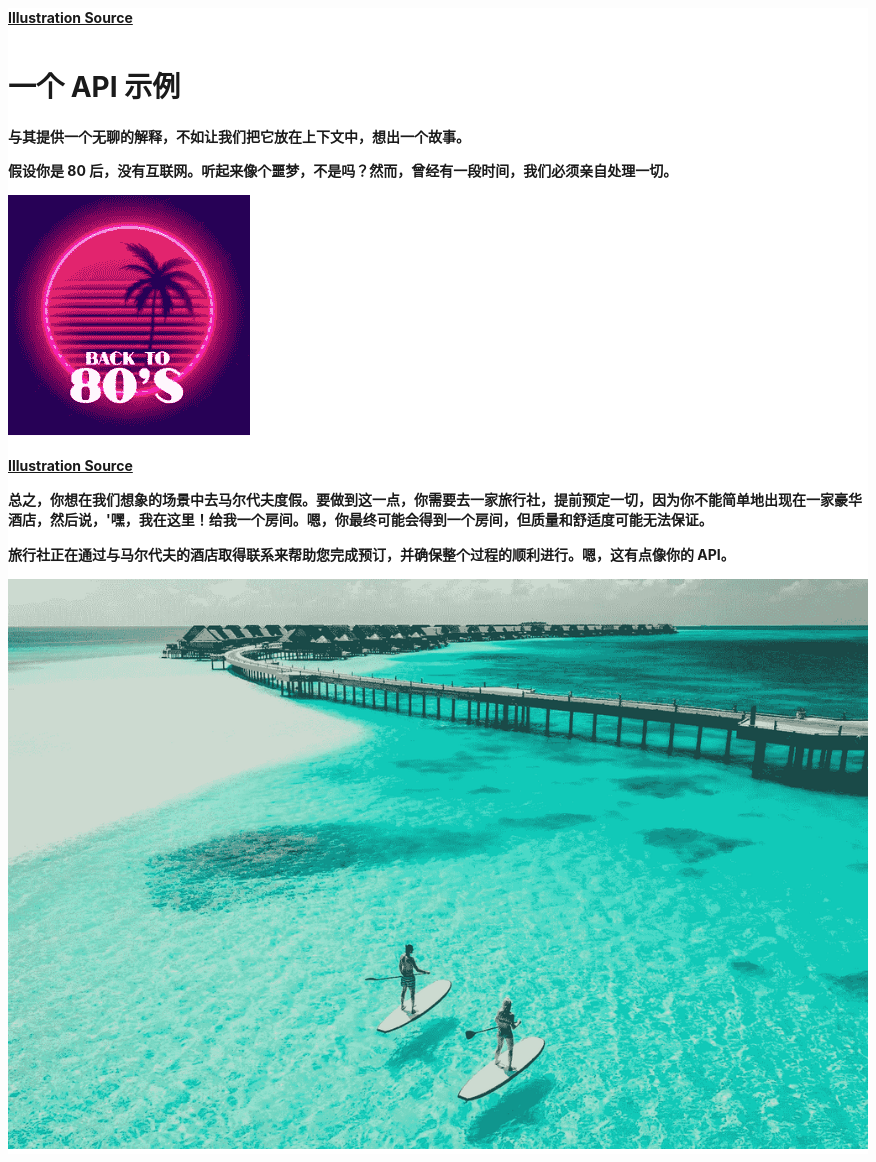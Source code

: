 **[Illustration Source](https://www.cleveroad.com/blog/what-is-an-api/)**

# **一个 API 示例**

**与其提供一个无聊的解释，不如让我们把它放在上下文中，想出一个故事。**

**假设你是 80 后，没有互联网。听起来像个噩梦，不是吗？然而，曾经有一段时间，我们必须亲自处理一切。**

**![](img/07c780ff84e656d3a4af23921f7c7b71.png)**

**[Illustration Source](https://www.freepik.com/vectors/80s-background)**

**总之，你想在我们想象的场景中去马尔代夫度假。要做到这一点，你需要去一家旅行社，提前预定一切，因为你不能简单地出现在一家豪华酒店，然后说，'嘿，我在这里！给我一个房间。嗯，你最终可能会得到一个房间，但质量和舒适度可能无法保证。**

**旅行社正在通过与马尔代夫的酒店取得联系来帮助您完成预订，并确保整个过程的顺利进行。嗯，这有点像你的 API。**

**![](img/fd218bb0227905929a2e4eae8068c199.png)**
